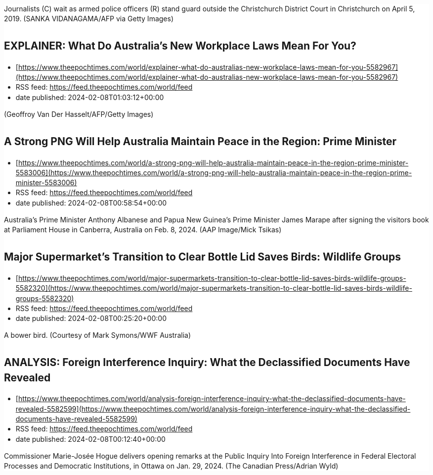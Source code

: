 Journalists (C) wait as armed police officers (R) stand guard outside the Christchurch District Court in Christchurch on April 5, 2019. (SANKA VIDANAGAMA/AFP via Getty Images)

## EXPLAINER: What Do Australia’s New Workplace Laws Mean For You?
 - [https://www.theepochtimes.com/world/explainer-what-do-australias-new-workplace-laws-mean-for-you-5582967](https://www.theepochtimes.com/world/explainer-what-do-australias-new-workplace-laws-mean-for-you-5582967)
 - RSS feed: https://feed.theepochtimes.com/world/feed
 - date published: 2024-02-08T01:03:12+00:00

(Geoffroy Van Der Hasselt/AFP/Getty Images)

## A Strong PNG Will Help Australia Maintain Peace in the Region: Prime Minister
 - [https://www.theepochtimes.com/world/a-strong-png-will-help-australia-maintain-peace-in-the-region-prime-minister-5583006](https://www.theepochtimes.com/world/a-strong-png-will-help-australia-maintain-peace-in-the-region-prime-minister-5583006)
 - RSS feed: https://feed.theepochtimes.com/world/feed
 - date published: 2024-02-08T00:58:54+00:00

Australia’s Prime Minister Anthony Albanese and Papua New Guinea’s Prime Minister James Marape after signing the visitors book at Parliament House in Canberra, Australia on Feb. 8, 2024. (AAP Image/Mick Tsikas)

## Major Supermarket’s Transition to Clear Bottle Lid Saves Birds: Wildlife Groups
 - [https://www.theepochtimes.com/world/major-supermarkets-transition-to-clear-bottle-lid-saves-birds-wildlife-groups-5582320](https://www.theepochtimes.com/world/major-supermarkets-transition-to-clear-bottle-lid-saves-birds-wildlife-groups-5582320)
 - RSS feed: https://feed.theepochtimes.com/world/feed
 - date published: 2024-02-08T00:25:20+00:00

A bower bird. (Courtesy of Mark Symons/WWF Australia)

## ANALYSIS: Foreign Interference Inquiry: What the Declassified Documents Have Revealed
 - [https://www.theepochtimes.com/world/analysis-foreign-interference-inquiry-what-the-declassified-documents-have-revealed-5582599](https://www.theepochtimes.com/world/analysis-foreign-interference-inquiry-what-the-declassified-documents-have-revealed-5582599)
 - RSS feed: https://feed.theepochtimes.com/world/feed
 - date published: 2024-02-08T00:12:40+00:00

Commissioner Marie-Josée Hogue delivers opening remarks at the Public Inquiry Into Foreign Interference in Federal Electoral Processes and Democratic Institutions, in Ottawa on Jan. 29, 2024. (The Canadian Press/Adrian Wyld)

